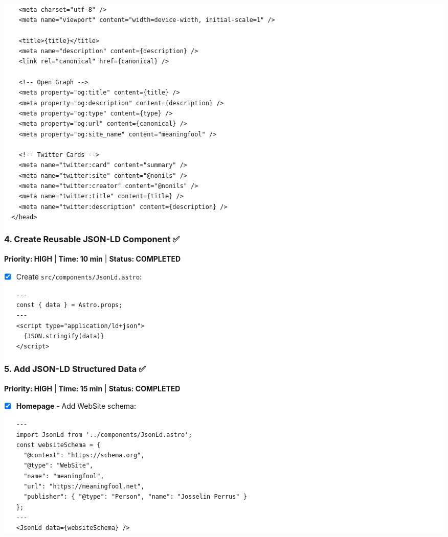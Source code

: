   ```astro
      <meta charset="utf-8" />
      <meta name="viewport" content="width=device-width, initial-scale=1" />

      <title>{title}</title>
      <meta name="description" content={description} />
      <link rel="canonical" href={canonical} />

      <!-- Open Graph -->
      <meta property="og:title" content={title} />
      <meta property="og:description" content={description} />
      <meta property="og:type" content={type} />
      <meta property="og:url" content={canonical} />
      <meta property="og:site_name" content="meaningfool" />

      <!-- Twitter Cards -->
      <meta name="twitter:card" content="summary" />
      <meta name="twitter:site" content="@nonils" />
      <meta name="twitter:creator" content="@nonils" />
      <meta name="twitter:title" content={title} />
      <meta name="twitter:description" content={description} />
    </head>
  ```

### 4. Create Reusable JSON-LD Component ✅
**Priority: HIGH** | **Time: 10 min** | **Status: COMPLETED**

- [x] Create `src/components/JsonLd.astro`:
  ```astro
  ---
  const { data } = Astro.props;
  ---
  <script type="application/ld+json">
    {JSON.stringify(data)}
  </script>
  ```

### 5. Add JSON-LD Structured Data ✅
**Priority: HIGH** | **Time: 15 min** | **Status: COMPLETED**

- [x] **Homepage** - Add WebSite schema:
  ```astro
  ---
  import JsonLd from '../components/JsonLd.astro';
  const websiteSchema = {
    "@context": "https://schema.org",
    "@type": "WebSite",
    "name": "meaningfool",
    "url": "https://meaningfool.net",
    "publisher": { "@type": "Person", "name": "Josselin Perrus" }
  };
  ---
  <JsonLd data={websiteSchema} />
  ```
